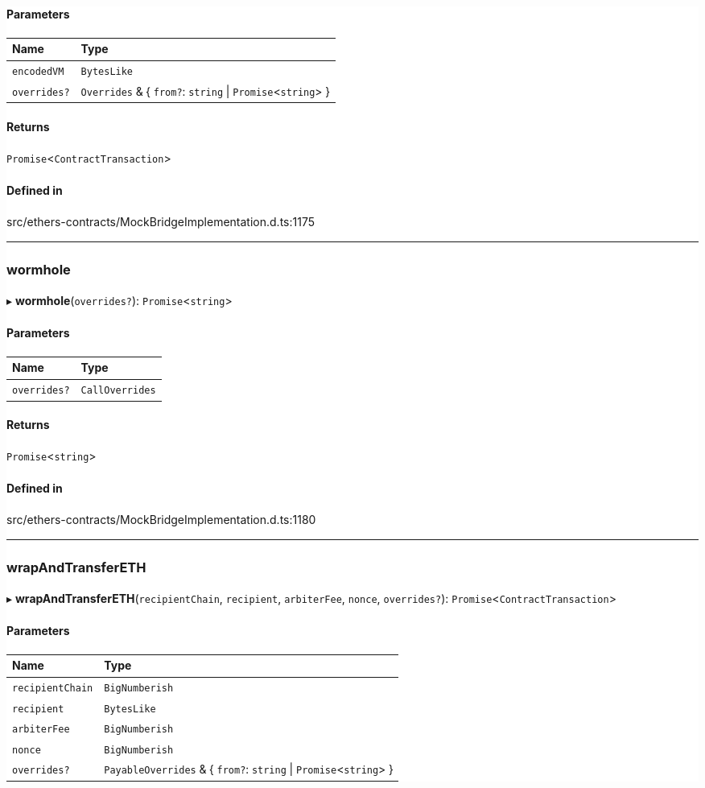 #### Parameters

| Name | Type |
| :------ | :------ |
| `encodedVM` | `BytesLike` |
| `overrides?` | `Overrides` & { `from?`: `string` \| `Promise`<`string`\>  } |

#### Returns

`Promise`<`ContractTransaction`\>

#### Defined in

src/ethers-contracts/MockBridgeImplementation.d.ts:1175

___

### wormhole

▸ **wormhole**(`overrides?`): `Promise`<`string`\>

#### Parameters

| Name | Type |
| :------ | :------ |
| `overrides?` | `CallOverrides` |

#### Returns

`Promise`<`string`\>

#### Defined in

src/ethers-contracts/MockBridgeImplementation.d.ts:1180

___

### wrapAndTransferETH

▸ **wrapAndTransferETH**(`recipientChain`, `recipient`, `arbiterFee`, `nonce`, `overrides?`): `Promise`<`ContractTransaction`\>

#### Parameters

| Name | Type |
| :------ | :------ |
| `recipientChain` | `BigNumberish` |
| `recipient` | `BytesLike` |
| `arbiterFee` | `BigNumberish` |
| `nonce` | `BigNumberish` |
| `overrides?` | `PayableOverrides` & { `from?`: `string` \| `Promise`<`string`\>  } |
